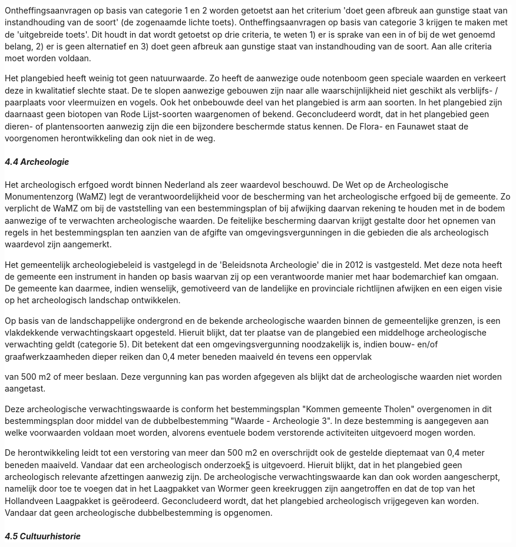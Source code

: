 Ontheffingsaanvragen op basis van categorie 1 en 2 worden getoetst aan het criterium 'doet geen afbreuk aan gunstige staat van instandhouding van de soort' (de zogenaamde lichte toets). Ontheffingsaanvragen op basis van categorie 3 krijgen te maken met de 'uitgebreide toets'. Dit houdt in dat wordt getoetst op drie criteria, te weten 1) er is sprake van een in of bij de wet genoemd belang, 2) er is geen alternatief en 3) doet geen afbreuk aan gunstige staat van instandhouding van de soort. Aan alle criteria moet worden voldaan.

Het plangebied heeft weinig tot geen natuurwaarde. Zo heeft de aanwezige oude notenboom geen speciale waarden en verkeert deze in kwalitatief slechte staat. De te slopen aanwezige gebouwen zijn naar alle waarschijnlijkheid niet geschikt als verblijfs- / paarplaats voor vleermuizen en vogels. Ook het onbebouwde deel van het plangebied is arm aan soorten. In het plangebied zijn daarnaast geen biotopen van Rode Lijst-soorten waargenomen of bekend. Geconcludeerd wordt, dat in het plangebied geen dieren- of plantensoorten aanwezig zijn die een bijzondere beschermde status kennen. De Flora- en Faunawet staat de voorgenomen herontwikkeling dan ook niet in de weg.

#### *4.4 Archeologie*

Het archeologisch erfgoed wordt binnen Nederland als zeer waardevol beschouwd. De Wet op de Archeologische Monumentenzorg (WaMZ) legt de verantwoordelijkheid voor de bescherming van het archeologische erfgoed bij de gemeente. Zo verplicht de WaMZ om bij de vaststelling van een bestemmingsplan of bij afwijking daarvan rekening te houden met in de bodem aanwezige of te verwachten archeologische waarden. De feitelijke bescherming daarvan krijgt gestalte door het opnemen van regels in het bestemmingsplan ten aanzien van de afgifte van omgevingsvergunningen in die gebieden die als archeologisch waardevol zijn aangemerkt.

Het gemeentelijk archeologiebeleid is vastgelegd in de 'Beleidsnota Archeologie' die in 2012 is vastgesteld. Met deze nota heeft de gemeente een instrument in handen op basis waarvan zij op een verantwoorde manier met haar bodemarchief kan omgaan. De gemeente kan daarmee, indien wenselijk, gemotiveerd van de landelijke en provinciale richtlijnen afwijken en een eigen visie op het archeologisch landschap ontwikkelen.

Op basis van de landschappelijke ondergrond en de bekende archeologische waarden binnen de gemeentelijke grenzen, is een vlakdekkende verwachtingskaart opgesteld. Hieruit blijkt, dat ter plaatse van de plangebied een middelhoge archeologische verwachting geldt (categorie 5). Dit betekent dat een omgevingsvergunning noodzakelijk is, indien bouw- en/of graafwerkzaamheden dieper reiken dan 0,4 meter beneden maaiveld én tevens een oppervlak

van 500 m2 of meer beslaan. Deze vergunning kan pas worden afgegeven als blijkt dat de archeologische waarden niet worden aangetast.

Deze archeologische verwachtingswaarde is conform het bestemmingsplan "Kommen gemeente Tholen" overgenomen in dit bestemmingsplan door middel van de dubbelbestemming "Waarde - Archeologie 3". In deze bestemming is aangegeven aan welke voorwaarden voldaan moet worden, alvorens eventuele bodem verstorende activiteiten uitgevoerd mogen worden.

De herontwikkeling leidt tot een verstoring van meer dan 500 m2 en overschrijdt ook de gestelde dieptemaat van 0,4 meter beneden maaiveld. Vandaar dat een archeologisch onderzoek[5](#page-28-0) is uitgevoerd. Hieruit blijkt, dat in het plangebied geen archeologisch relevante afzettingen aanwezig zijn. De archeologische verwachtingswaarde kan dan ook worden aangescherpt, namelijk door toe te voegen dat in het Laagpakket van Wormer geen kreekruggen zijn aangetroffen en dat de top van het Hollandveen Laagpakket is geërodeerd. Geconcludeerd wordt, dat het plangebied archeologisch vrijgegeven kan worden. Vandaar dat geen archeologische dubbelbestemming is opgenomen.

#### *4.5 Cultuurhistorie*
